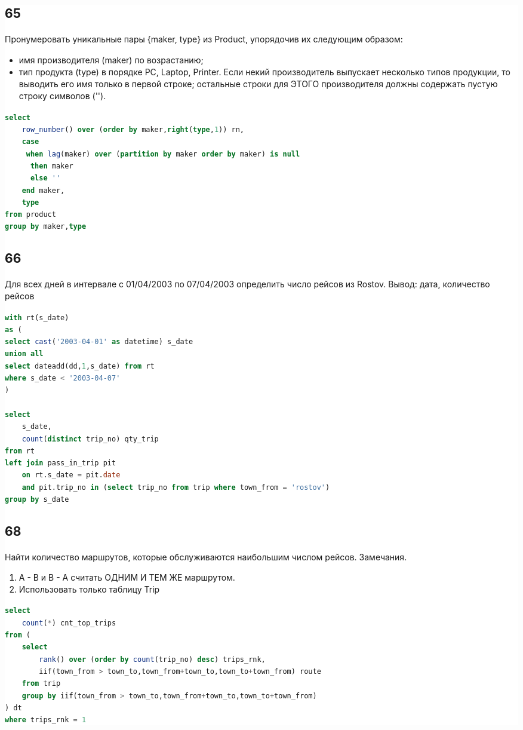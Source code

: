 ## 65
Пронумеровать уникальные пары {maker, type} из Product, упорядочив их следующим образом:
- имя производителя (maker) по возрастанию;
- тип продукта (type) в порядке PC, Laptop, Printer.
Если некий производитель выпускает несколько типов продукции, то выводить его имя только в первой строке;
остальные строки для ЭТОГО производителя должны содержать пустую строку символов ('').

``` sql
select 
	row_number() over (order by maker,right(type,1)) rn,
	case 
	 when lag(maker) over (partition by maker order by maker) is null 
	  then maker 
	  else ''
	end maker,
	type
from product
group by maker,type
```

## 66
Для всех дней в интервале с 01/04/2003 по 07/04/2003 определить число рейсов из Rostov.
Вывод: дата, количество рейсов

``` sql
with rt(s_date)
as (
select cast('2003-04-01' as datetime) s_date 
union all
select dateadd(dd,1,s_date) from rt
where s_date < '2003-04-07'
)

select
	s_date,
	count(distinct trip_no) qty_trip
from rt
left join pass_in_trip pit
	on rt.s_date = pit.date
	and pit.trip_no in (select trip_no from trip where town_from = 'rostov')
group by s_date
``` 

## 68
Найти количество маршрутов, которые обслуживаются наибольшим числом рейсов.
Замечания.
1) A - B и B - A считать ОДНИМ И ТЕМ ЖЕ маршрутом.
2) Использовать только таблицу Trip

``` sql
select 
	count(*) cnt_top_trips 
from (
	select
		rank() over (order by count(trip_no) desc) trips_rnk,
		iif(town_from > town_to,town_from+town_to,town_to+town_from) route
	from trip
	group by iif(town_from > town_to,town_from+town_to,town_to+town_from)
) dt
where trips_rnk = 1
```
